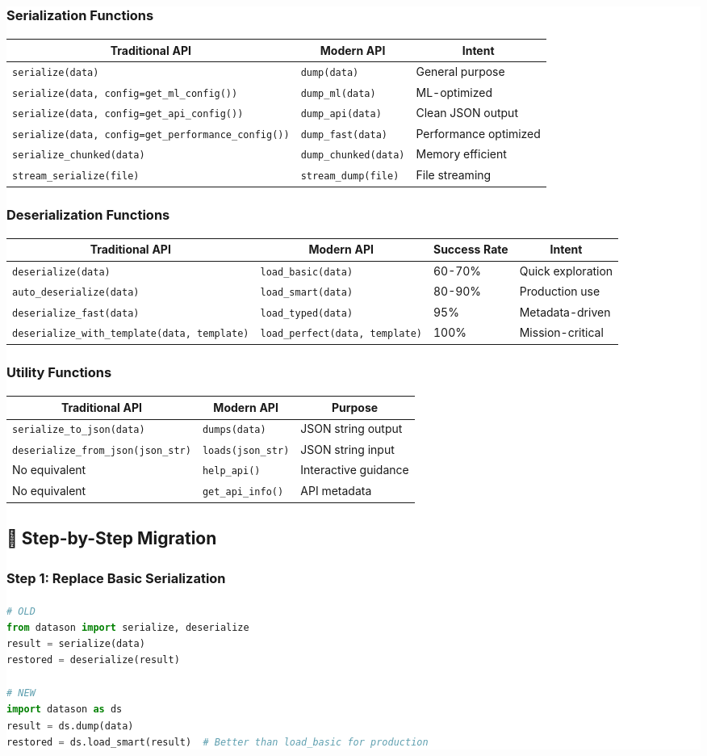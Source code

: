 ### Serialization Functions

| Traditional API | Modern API | Intent |
|----------------|------------|--------|
| `serialize(data)` | `dump(data)` | General purpose |
| `serialize(data, config=get_ml_config())` | `dump_ml(data)` | ML-optimized |
| `serialize(data, config=get_api_config())` | `dump_api(data)` | Clean JSON output |
| `serialize(data, config=get_performance_config())` | `dump_fast(data)` | Performance optimized |
| `serialize_chunked(data)` | `dump_chunked(data)` | Memory efficient |
| `stream_serialize(file)` | `stream_dump(file)` | File streaming |

### Deserialization Functions

| Traditional API | Modern API | Success Rate | Intent |
|----------------|------------|--------------|--------|
| `deserialize(data)` | `load_basic(data)` | 60-70% | Quick exploration |
| `auto_deserialize(data)` | `load_smart(data)` | 80-90% | Production use |
| `deserialize_fast(data)` | `load_typed(data)` | 95% | Metadata-driven |
| `deserialize_with_template(data, template)` | `load_perfect(data, template)` | 100% | Mission-critical |

### Utility Functions

| Traditional API | Modern API | Purpose |
|----------------|------------|---------|
| `serialize_to_json(data)` | `dumps(data)` | JSON string output |
| `deserialize_from_json(json_str)` | `loads(json_str)` | JSON string input |
| No equivalent | `help_api()` | Interactive guidance |
| No equivalent | `get_api_info()` | API metadata |

## 🔄 Step-by-Step Migration

### Step 1: Replace Basic Serialization

```python
# OLD
from datason import serialize, deserialize
result = serialize(data)
restored = deserialize(result)

# NEW  
import datason as ds
result = ds.dump(data)
restored = ds.load_smart(result)  # Better than load_basic for production
```
